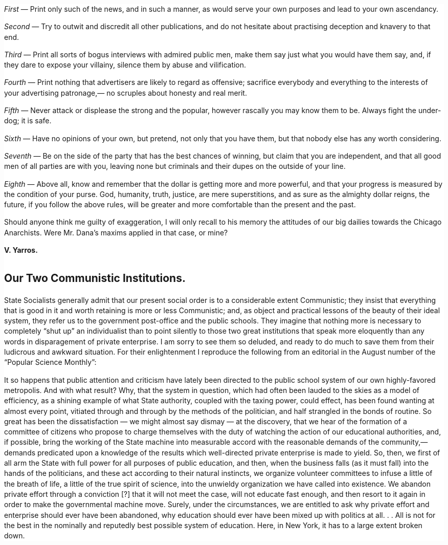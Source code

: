 *First* — Print only such of the news, and in such a manner, as would serve your own purposes and lead to your own ascendancy.

*Second* — Try to outwit and discredit all other publications, and do not hesitate about practising deception and knavery to that end.

*Third* — Print all sorts of bogus interviews with admired public men, make them say just what you would have them say, and, if they dare to expose your villainy, silence them by abuse and vilification.

*Fourth* — Print nothing that advertisers are likely to regard as offensive; sacrifice everybody and everything to the interests of your advertising patronage,— no scruples about honesty and real merit.

*Fifth* — Never attack or displease the strong and the popular, however rascally you may know them to be. Always fight the under-dog; it is safe.

*Sixth* — Have no opinions of your own, but pretend, not only that you have them, but that nobody else has any worth considering.

*Seventh* — Be on the side of the party that has the best chances of winning, but claim that you are independent, and that all good men of all parties are with you, leaving none but criminals and their dupes on the outside of your line.

*Eighth* — Above all, know and remember that the dollar is getting more and more powerful, and that your progress is measured by the condition of your purse. God, humanity, truth, justice, are mere superstitions, and as sure as the almighty dollar reigns, the future, if you follow the above rules, will be greater and more comfortable than the present and the past.

Should anyone think me guilty of exaggeration, I will only recall to his memory the attitudes of our big dailies towards the Chicago Anarchists. Were Mr. Dana’s maxims applied in that case, or mine?

**V\. Yarros.**

## Our Two Communistic Institutions.

State Socialists generally admit that our present social order is to a considerable extent Communistic; they insist that everything that is good in it and worth retaining is more or less Communistic; and, as object and practical lessons of the beauty of their ideal system, they refer us to the government post-office and the public schools. They imagine that nothing more is necessary to completely “shut up” an individualist than to point silently to those two great institutions that speak more eloquently than any words in disparagement of private enterprise. I am sorry to see them so deluded, and ready to do much to save them from their ludicrous and awkward situation. For their enlightenment I reproduce the following from an editorial in the August number of the “Popular Science Monthly”:

It so happens that public attention and criticism have lately been directed to the public school system of our own highly-favored metropolis. And with what result? Why, that the system in question, which had often been lauded to the skies as a model of efficiency, as a shining example of what State authority, coupled with the taxing power, could effect, has been found wanting at almost every point, vitiated through and through by the methods of the politician, and half strangled in the bonds of routine. So great has been the dissatisfaction — we might almost say dismay — at the discovery, that we hear of the formation of a committee of citizens who propose to charge themselves with the duty of watching the action of our educational authorities, and, if possible, bring the working of the State machine into measurable accord with the reasonable demands of the community,— demands predicated upon a knowledge of the results which well-directed private enterprise is made to yield. So, then, we first of all arm the State with full power for all purposes of public education, and then, when the business falls (as it must fall) into the hands of the politicians, and these act according to their natural instincts, we organize volunteer committees to infuse a little of the breath of life, a little of the true spirit of science, into the unwieldy organization we have called into existence. We abandon private effort through a conviction [?] that it will not meet the case, will not educate fast enough, and then resort to it again in order to make the governmental machine move. Surely, under the circumstances, we are entitled to ask why private effort and enterprise should ever have been abandoned, why education should ever have been mixed up with politics at all. . . All is not for the best in the nominally and reputedly best possible system of education. Here, in New York, it has to a large extent broken down.
